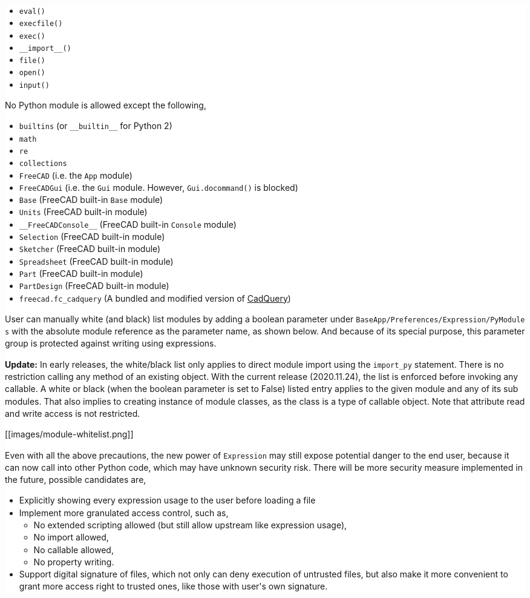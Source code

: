 * `eval()`
* `execfile()`
* `exec()`
* `__import__()`
* `file()`
* `open()`
* `input()`

No Python module is allowed except the following,

* `builtins` (or `__builtin__` for Python 2)
* `math`
* `re`
* `collections`
* `FreeCAD` (i.e. the `App` module)
* `FreeCADGui` (i.e. the `Gui` module. However, `Gui.docommand()` is blocked)
* `Base` (FreeCAD built-in `Base` module)
* `Units` (FreeCAD built-in module)
* `__FreeCADConsole__` (FreeCAD built-in `Console` module)
* `Selection` (FreeCAD built-in module)
* `Sketcher` (FreeCAD built-in module)
* `Spreadsheet` (FreeCAD built-in module)
* `Part` (FreeCAD built-in module)
* `PartDesign` (FreeCAD built-in module)
* `freecad.fc_cadquery` (A bundled and modified version of [CadQuery](https://github.com/dcowden/cadquery))

User can manually white (and black) list modules by adding a boolean parameter
under `BaseApp/Preferences/Expression/PyModules` with the absolute module
reference as the parameter name, as shown below. And because of its special
purpose, this parameter group is protected against writing using expressions.

**Update:** In early releases, the white/black list only applies to direct
module import using the `import_py` statement. There is no restriction calling
any method of an existing object. With the current release (2020.11.24), the
list is enforced before invoking any callable. A white or black (when the
boolean parameter is set to False) listed entry applies to the given module and
any of its sub modules. That also implies to creating instance of module
classes, as the class is a type of callable object. Note that attribute read
and write access is not restricted.

[[images/module-whitelist.png]]

Even with all the above precautions, the new power of `Expression` may still
expose potential danger to the end user, because it can now call into other
Python code, which may have unknown security risk. There will be more security
measure implemented in the future, possible candidates are,

* Explicitly showing every expression usage to the user before loading a file
* Implement more granulated access control, such as,
  * No extended scripting allowed (but still allow upstream like expression usage),
  * No import allowed,
  * No callable allowed,
  * No property writing.
* Support digital signature of files, which not only can deny execution of
  untrusted files, but also make it more convenient to grant more access right
  to trusted ones, like those with user's own signature.
